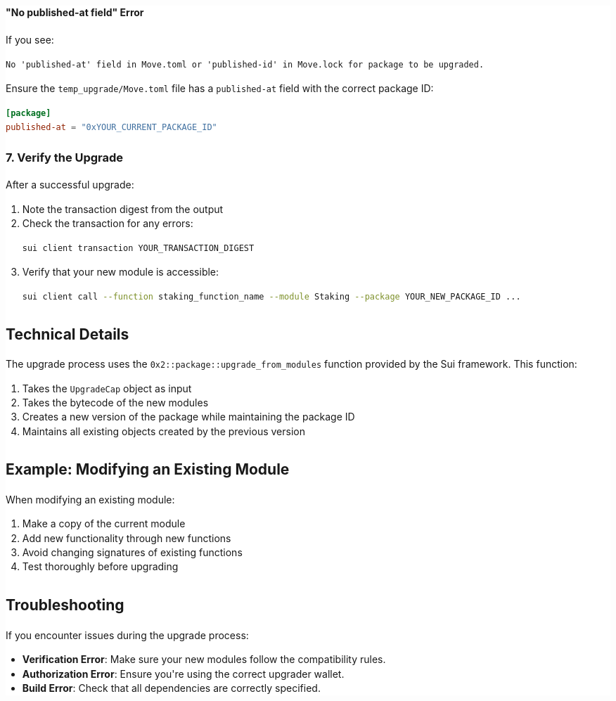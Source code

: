 #### "No published-at field" Error

If you see:
```
No 'published-at' field in Move.toml or 'published-id' in Move.lock for package to be upgraded.
```

Ensure the `temp_upgrade/Move.toml` file has a `published-at` field with the correct package ID:

```toml
[package]
published-at = "0xYOUR_CURRENT_PACKAGE_ID"
```

### 7. Verify the Upgrade

After a successful upgrade:

1. Note the transaction digest from the output
2. Check the transaction for any errors:
   ```bash
   sui client transaction YOUR_TRANSACTION_DIGEST
   ```
3. Verify that your new module is accessible:
   ```bash
   sui client call --function staking_function_name --module Staking --package YOUR_NEW_PACKAGE_ID ...
   ```

## Technical Details

The upgrade process uses the `0x2::package::upgrade_from_modules` function provided by the Sui framework. This function:

1. Takes the `UpgradeCap` object as input
2. Takes the bytecode of the new modules
3. Creates a new version of the package while maintaining the package ID
4. Maintains all existing objects created by the previous version

## Example: Modifying an Existing Module

When modifying an existing module:

1. Make a copy of the current module
2. Add new functionality through new functions
3. Avoid changing signatures of existing functions
4. Test thoroughly before upgrading

## Troubleshooting

If you encounter issues during the upgrade process:

- **Verification Error**: Make sure your new modules follow the compatibility rules.
- **Authorization Error**: Ensure you're using the correct upgrader wallet.
- **Build Error**: Check that all dependencies are correctly specified.
